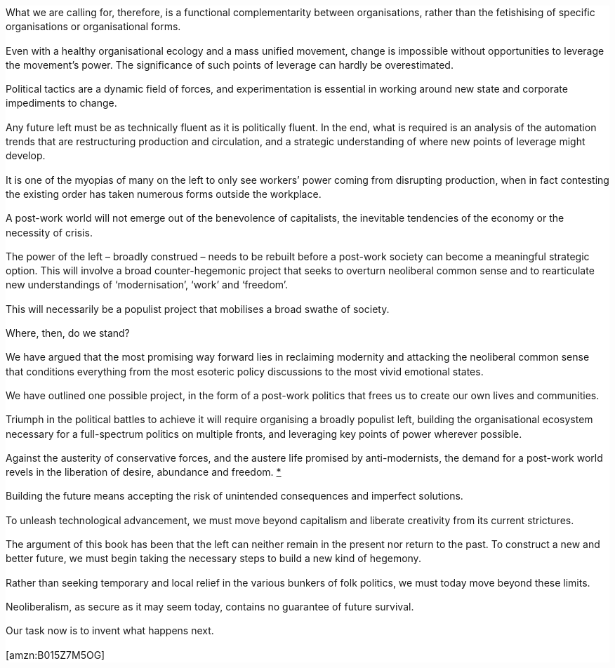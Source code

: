 What we are calling for, therefore, is a functional complementarity between
organisations, rather than the fetishising of specific organisations or
organisational forms.

Even with a healthy organisational ecology and a mass unified movement, change
is impossible without opportunities to leverage the movement’s power. The
significance of such points of leverage can hardly be overestimated.

Political tactics are a dynamic field of forces, and experimentation is
essential in working around new state and corporate impediments to change.

Any future left must be as technically fluent as it is politically fluent. In
the end, what is required is an analysis of the automation trends that are
restructuring production and circulation, and a strategic understanding of where
new points of leverage might develop.

It is one of the myopias of many on the left to only see workers’ power coming
from disrupting production, when in fact contesting the existing order has taken
numerous forms outside the workplace.

A post-work world will not emerge out of the benevolence of capitalists, the
inevitable tendencies of the economy or the necessity of crisis.

The power of the left – broadly construed – needs to be rebuilt before a
post-work society can become a meaningful strategic option. This will involve a
broad counter-hegemonic project that seeks to overturn neoliberal common sense
and to rearticulate new understandings of ‘modernisation’, ‘work’ and ‘freedom’.

This will necessarily be a populist project that mobilises a broad swathe of
society.

Where, then, do we stand?

We have argued that the most promising way forward lies in reclaiming modernity
and attacking the neoliberal common sense that conditions everything from the
most esoteric policy discussions to the most vivid emotional states.

We have outlined one possible project, in the form of a post-work politics that
frees us to create our own lives and communities.

Triumph in the political battles to achieve it will require organising a broadly
populist left, building the organisational ecosystem necessary for a
full-spectrum politics on multiple fronts, and leveraging key points of power
wherever possible.

Against the austerity of conservative forces, and the austere life promised by
anti-modernists, the demand for a post-work world revels in the liberation of
desire, abundance and freedom. [\*](#ASIN:B015Z7M5OG;LOC:3464)

Building the future means accepting the risk of unintended consequences and
imperfect solutions.

To unleash technological advancement, we must move beyond capitalism and
liberate creativity from its current strictures.

The argument of this book has been that the left can neither remain in the
present nor return to the past. To construct a new and better future, we must
begin taking the necessary steps to build a new kind of hegemony.

Rather than seeking temporary and local relief in the various bunkers of folk
politics, we must today move beyond these limits.

Neoliberalism, as secure as it may seem today, contains no guarantee of future
survival.

Our task now is to invent what happens next.

[amzn:B015Z7M5OG]

